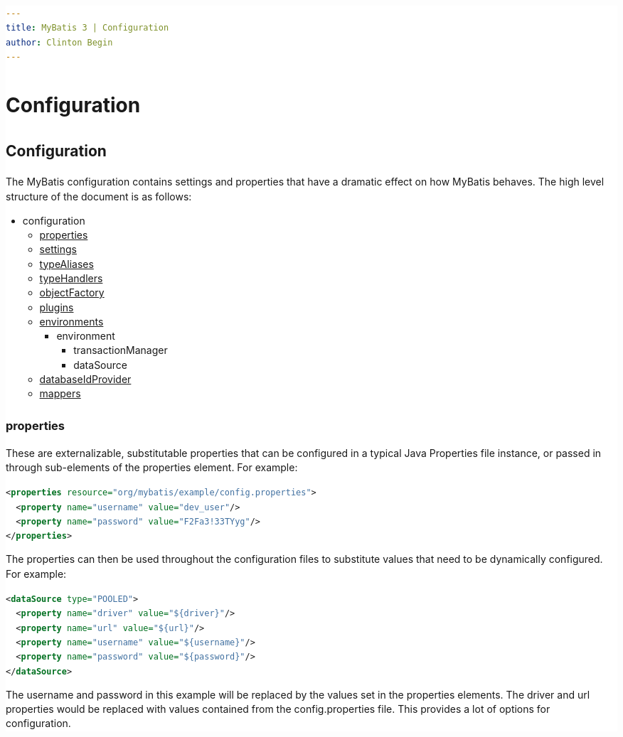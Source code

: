 ```yaml
---
title: MyBatis 3 | Configuration
author: Clinton Begin
---
```


# Configuration

## Configuration

The MyBatis configuration contains settings and properties that have a dramatic effect on how MyBatis behaves. The high level structure of the document is as follows:

- configuration
  - [properties](#properties)
  - [settings](#settings)
  - [typeAliases](#typeAliases)
  - [typeHandlers](#typeHandlers)
  - [objectFactory](#objectFactory)
  - [plugins](#plugins)
  - [environments](#environments)
    - environment
      - transactionManager
      - dataSource
  - [databaseIdProvider](#databaseIdProvider)
  - [mappers](#mappers)

### properties

These are externalizable, substitutable properties that can be configured in a typical Java Properties file instance, or passed in through sub-elements of the properties element. For example:

```xml
<properties resource="org/mybatis/example/config.properties">
  <property name="username" value="dev_user"/>
  <property name="password" value="F2Fa3!33TYyg"/>
</properties>
```

The properties can then be used throughout the configuration files to substitute values that need to be dynamically configured. For example:

```xml
<dataSource type="POOLED">
  <property name="driver" value="${driver}"/>
  <property name="url" value="${url}"/>
  <property name="username" value="${username}"/>
  <property name="password" value="${password}"/>
</dataSource>
```

The username and password in this example will be replaced by the values set in the properties elements. The driver and url properties would be replaced with values contained from the config.properties file. This provides a lot of options for configuration.
